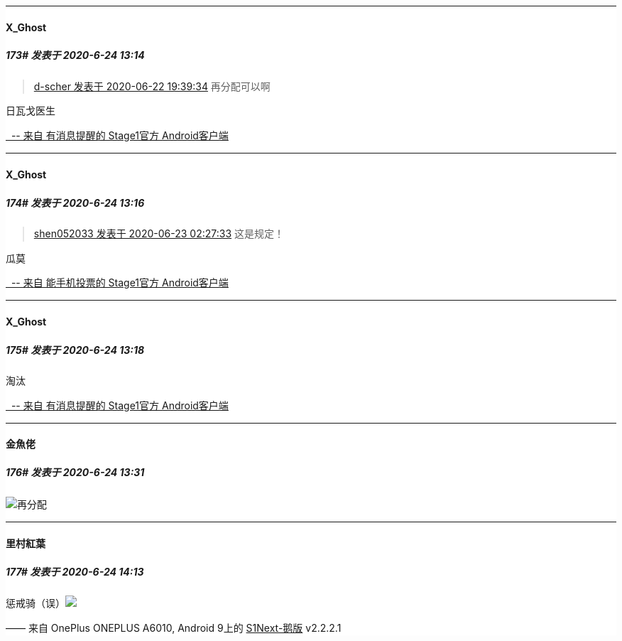 
-----

####  X_Ghost  
##### 173#       发表于 2020-6-24 13:14


<blockquote><a href="httphttps://bbs.saraba1st.com/2b/forum.php?mod=redirect&amp;goto=findpost&amp;pid=47908091&amp;ptid=1943432" target="_blank">d-scher 发表于 2020-06-22 19:39:34</a>
再分配可以啊</blockquote>日瓦戈医生

[  -- 来自 有消息提醒的 Stage1官方 Android客户端](https://www.coolapk.com/apk/140634)


-----

####  X_Ghost  
##### 174#       发表于 2020-6-24 13:16


<blockquote><a href="httphttps://bbs.saraba1st.com/2b/forum.php?mod=redirect&amp;goto=findpost&amp;pid=47913312&amp;ptid=1943432" target="_blank">shen052033 发表于 2020-06-23 02:27:33</a>
这是规定！</blockquote>瓜莫

[  -- 来自 能手机投票的 Stage1官方 Android客户端](https://www.coolapk.com/apk/140634)


-----

####  X_Ghost  
##### 175#       发表于 2020-6-24 13:18


淘汰

[  -- 来自 有消息提醒的 Stage1官方 Android客户端](https://www.coolapk.com/apk/140634)


-----

####  金魚佬  
##### 176#       发表于 2020-6-24 13:31


<img src="https://static.saraba1st.com/image/smiley/face2017/067.png" referrerpolicy="no-referrer">再分配


-----

####  里村紅葉  
##### 177#       发表于 2020-6-24 14:13


惩戒骑（误）<img src="https://static.saraba1st.com/image/smiley/face2017/067.png" referrerpolicy="no-referrer">

—— 来自 OnePlus ONEPLUS A6010, Android 9上的 [S1Next-鹅版](https://github.com/ykrank/S1-Next/releases) v2.2.2.1
